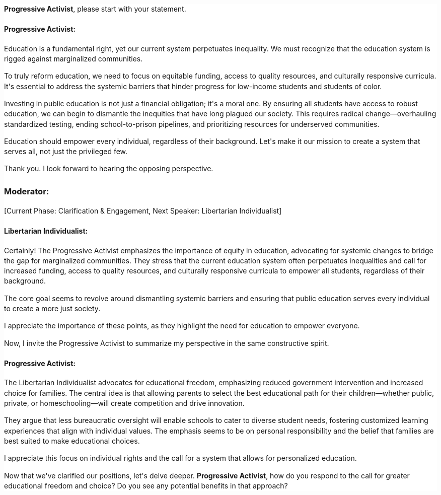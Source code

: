 **Progressive Activist**, please start with your statement.

#### Progressive Activist:

Education is a fundamental right, yet our current system perpetuates inequality. We must recognize that the education system is rigged against marginalized communities. 

To truly reform education, we need to focus on equitable funding, access to quality resources, and culturally responsive curricula. It's essential to address the systemic barriers that hinder progress for low-income students and students of color. 

Investing in public education is not just a financial obligation; it's a moral one. By ensuring all students have access to robust education, we can begin to dismantle the inequities that have long plagued our society. This requires radical change—overhauling standardized testing, ending school-to-prison pipelines, and prioritizing resources for underserved communities.

Education should empower every individual, regardless of their background. Let's make it our mission to create a system that serves all, not just the privileged few.

Thank you. I look forward to hearing the opposing perspective.

### Moderator:

[Current Phase: Clarification & Engagement, Next Speaker: Libertarian Individualist]

#### Libertarian Individualist:

Certainly! The Progressive Activist emphasizes the importance of equity in education, advocating for systemic changes to bridge the gap for marginalized communities. They stress that the current education system often perpetuates inequalities and call for increased funding, access to quality resources, and culturally responsive curricula to empower all students, regardless of their background.

The core goal seems to revolve around dismantling systemic barriers and ensuring that public education serves every individual to create a more just society.

I appreciate the importance of these points, as they highlight the need for education to empower everyone.

Now, I invite the Progressive Activist to summarize my perspective in the same constructive spirit.

#### Progressive Activist:

The Libertarian Individualist advocates for educational freedom, emphasizing reduced government intervention and increased choice for families. The central idea is that allowing parents to select the best educational path for their children—whether public, private, or homeschooling—will create competition and drive innovation.

They argue that less bureaucratic oversight will enable schools to cater to diverse student needs, fostering customized learning experiences that align with individual values. The emphasis seems to be on personal responsibility and the belief that families are best suited to make educational choices.

I appreciate this focus on individual rights and the call for a system that allows for personalized education.

Now that we've clarified our positions, let's delve deeper. **Progressive Activist**, how do you respond to the call for greater educational freedom and choice? Do you see any potential benefits in that approach?
